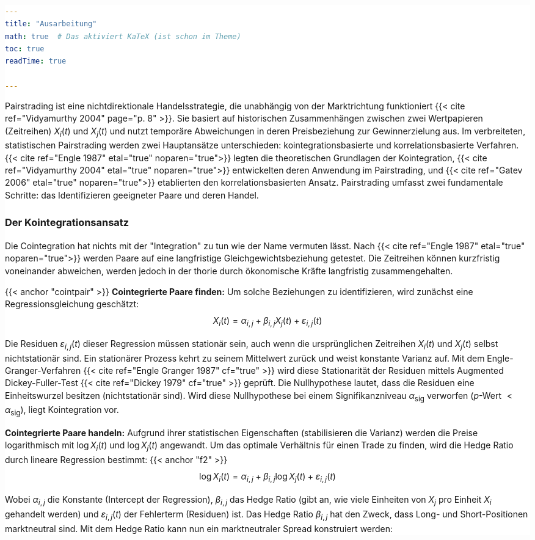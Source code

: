 ```yaml
---
title: "Ausarbeitung"
math: true  # Das aktiviert KaTeX (ist schon im Theme)
toc: true
readTime: true

---
```


Pairstrading ist eine nichtdirektionale Handelsstrategie, die unabhängig von der Marktrichtung funktioniert {{< cite ref="Vidyamurthy 2004" page="p. 8" >}}. Sie basiert auf historischen Zusammenhängen zwischen zwei Wertpapieren (Zeitreihen) $X_i(t)$ und $X_j(t)$ und nutzt temporäre Abweichungen in deren Preisbeziehung zur Gewinnerzielung aus. Im verbreiteten, statistischen Pairstrading werden zwei Hauptansätze unterschieden: kointegrationsbasierte und korrelationsbasierte Verfahren. {{< cite ref="Engle 1987" etal="true" noparen="true">}} legten die theoretischen Grundlagen der Kointegration, {{< cite ref="Vidyamurthy 2004" etal="true" noparen="true">}} entwickelten deren Anwendung im Pairstrading, und {{< cite ref="Gatev 2006" etal="true" noparen="true">}} etablierten den korrelationsbasierten Ansatz. Pairstrading umfasst zwei fundamentale Schritte: das Identifizieren geeigneter Paare und deren Handel.


### Der Kointegrationsansatz
Die Cointegration hat nichts mit der "Integration" zu tun wie der Name vermuten lässt. Nach {{< cite ref="Engle 1987" etal="true" noparen="true">}} werden Paare auf eine langfristige Gleichgewichtsbeziehung getestet. Die Zeitreihen können kurzfristig voneinander abweichen, werden jedoch in der thorie durch ökonomische Kräfte langfristig zusammengehalten.

{{< anchor "cointpair" >}}
**Cointegrierte Paare finden:** Um solche Beziehungen zu identifizieren, wird zunächst eine Regressionsgleichung geschätzt: 
<a id="f1"></a>
$$X_i(t) = \alpha_{i,j} + \beta_{i,j} X_j(t) + \varepsilon_{i,j}(t)$$

Die Residuen $\varepsilon_{i,j}(t)$ dieser Regression müssen stationär sein, auch wenn die ursprünglichen Zeitreihen $X_i(t)$ und $X_j(t)$ selbst nichtstationär sind. Ein stationärer Prozess kehrt zu seinem Mittelwert zurück und weist konstante Varianz auf. Mit dem Engle-Granger-Verfahren {{< cite ref="Engle Granger 1987" cf="true" >}} wird diese Stationarität der Residuen mittels Augmented Dickey-Fuller-Test {{< cite ref="Dickey 1979" cf="true" >}} geprüft. Die Nullhypothese lautet, dass die Residuen eine Einheitswurzel besitzen (nichtstationär sind). Wird diese Nullhypothese bei einem Signifikanzniveau $\alpha_{\text{sig}}$ verworfen ($p$-Wert $< \alpha_{\text{sig}}$), liegt Kointegration vor. 

**Cointegrierte Paare handeln:** Aufgrund ihrer statistischen Eigenschaften (stabilisieren die Varianz) werden die Preise logarithmisch mit $\log X_i(t)$ und $\log X_j(t)$ angewandt. Um das optimale Verhältnis für einen Trade zu finden, wird die Hedge Ratio durch lineare Regression bestimmt:
{{< anchor "f2" >}}
$$\log X_i(t) = \alpha_{i,j} + \beta_{i,j} \log X_j(t) + \varepsilon_{i,j}(t)$$

Wobei $\alpha_{i,j}$ die Konstante (Intercept der Regression), $\beta_{i,j}$ das Hedge Ratio (gibt an, wie viele Einheiten von $X_j$ pro Einheit $X_i$ gehandelt werden) und $\varepsilon_{i,j}(t)$ der Fehlerterm (Residuen) ist. Das Hedge Ratio $\beta_{i,j}$ hat den Zweck, dass Long- und Short-Positionen marktneutral sind. Mit dem Hedge Ratio kann nun ein marktneutraler Spread konstruiert werden:
